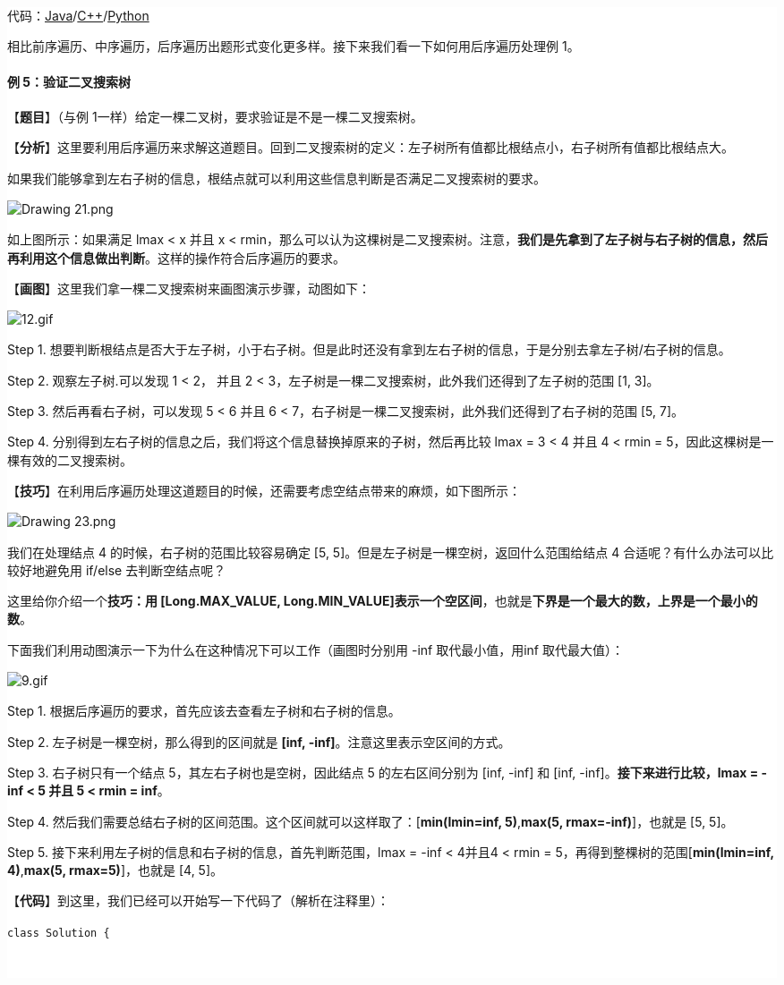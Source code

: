 <p data-nodeid="8183">代码：<a href="https://github.com/lagoueduCol/Algorithm-Dryad/blob/main/06.Tree/145.%E4%BA%8C%E5%8F%89%E6%A0%91%E7%9A%84%E5%90%8E%E5%BA%8F%E9%81%8D%E5%8E%86.morris.java?fileGuid=xxQTRXtVcqtHK6j8" data-nodeid="9335">Java</a>/<a href="https://github.com/lagoueduCol/Algorithm-Dryad/blob/main/06.Tree/145.%E4%BA%8C%E5%8F%89%E6%A0%91%E7%9A%84%E5%90%8E%E5%BA%8F%E9%81%8D%E5%8E%86.morris.cpp?fileGuid=xxQTRXtVcqtHK6j8" data-nodeid="9339">C++</a>/<a href="https://github.com/lagoueduCol/Algorithm-Dryad/blob/main/06.Tree/145.%E4%BA%8C%E5%8F%89%E6%A0%91%E7%9A%84%E5%90%8E%E5%BA%8F%E9%81%8D%E5%8E%86.morris.py?fileGuid=xxQTRXtVcqtHK6j8" data-nodeid="9343">Python</a></p>
</blockquote>
<p data-nodeid="8184">相比前序遍历、中序遍历，后序遍历出题形式变化更多样。接下来我们看一下如何用后序遍历处理例 1。</p>
<h4 data-nodeid="8185">例 5：验证二叉搜索树</h4>
<p data-nodeid="8186">【<strong data-nodeid="9351">题目</strong>】（与例 1一样）给定一棵二叉树，要求验证是不是一棵二叉搜索树。</p>
<p data-nodeid="8187">【<strong data-nodeid="9357">分析</strong>】这里要利用后序遍历来求解这道题目。回到二叉搜索树的定义：左子树所有值都比根结点小，右子树所有值都比根结点大。</p>
<p data-nodeid="8188">如果我们能够拿到左右子树的信息，根结点就可以利用这些信息判断是否满足二叉搜索树的要求。</p>
<p data-nodeid="8189"><img src="https://s0.lgstatic.com/i/image6/M00/1F/43/Cgp9HWBRte6AGgSSAANZYCc0W0I359.png" alt="Drawing 21.png" data-nodeid="9361"></p>
<p data-nodeid="8190">如上图所示：如果满足 lmax &lt; x 并且 x &lt; rmin，那么可以认为这棵树是二叉搜索树。注意，<strong data-nodeid="9371">我们是先拿到了左子树与右子树的信息，然后再利用这个信息做出判断</strong>。这样的操作符合后序遍历的要求。</p>
<p data-nodeid="8191">【<strong data-nodeid="9377">画图</strong>】这里我们拿一棵二叉搜索树来画图演示步骤，动图如下：</p>
<p data-nodeid="8192"><img src="https://s0.lgstatic.com/i/image6/M01/21/38/CioPOWBUIwGAAv3NAAp9VZSO5a4731.gif" alt="12.gif" data-nodeid="9380"></p>
<p data-nodeid="8193">Step 1. 想要判断根结点是否大于左子树，小于右子树。但是此时还没有拿到左右子树的信息，于是分别去拿左子树/右子树的信息。</p>
<p data-nodeid="8194">Step 2. 观察左子树.可以发现 1 &lt; 2， 并且 2 &lt; 3，左子树是一棵二叉搜索树，此外我们还得到了左子树的范围 [1, 3]。</p>
<p data-nodeid="8195">Step 3. 然后再看右子树，可以发现 5 &lt; 6 并且 6 &lt; 7，右子树是一棵二叉搜索树，此外我们还得到了右子树的范围 [5, 7]。</p>
<p data-nodeid="8196">Step 4. 分别得到左右子树的信息之后，我们将这个信息替换掉原来的子树，然后再比较 lmax = 3 &lt; 4 并且 4 &lt; rmin = 5，因此这棵树是一棵有效的二叉搜索树。</p>
<p data-nodeid="8197">【<strong data-nodeid="9410">技巧</strong>】在利用后序遍历处理这道题目的时候，还需要考虑空结点带来的麻烦，如下图所示：</p>
<p data-nodeid="8198"><img src="https://s0.lgstatic.com/i/image6/M01/1F/40/CioPOWBRtgKAIBrtAABQgHb3MVg861.png" alt="Drawing 23.png" data-nodeid="9413"></p>
<p data-nodeid="8199">我们在处理结点 4 的时候，右子树的范围比较容易确定 [5, 5]。但是左子树是一棵空树，返回什么范围给结点 4 合适呢？有什么办法可以比较好地避免用 if/else 去判断空结点呢？</p>
<p data-nodeid="8200">这里给你介绍一个<strong data-nodeid="9436">技巧：用 [Long.MAX_VALUE, Long.MIN_VALUE]表示一个空区间</strong>，也就是<strong data-nodeid="9437">下界是一个最大的数，上界是一个最小的数</strong>。</p>
<p data-nodeid="8201">下面我们利用动图演示一下为什么在这种情况下可以工作（画图时分别用 -inf 取代最小值，用inf 取代最大值）：</p>
<p data-nodeid="8202"><img src="https://s0.lgstatic.com/i/image6/M01/1F/43/Cgp9HWBRtheAAqTpAAqrC7nn9cs642.gif" alt="9.gif" data-nodeid="9441"></p>
<p data-nodeid="8203">Step 1. 根据后序遍历的要求，首先应该去查看左子树和右子树的信息。</p>
<p data-nodeid="8204">Step 2. 左子树是一棵空树，那么得到的区间就是 <strong data-nodeid="9450">[inf, -inf]</strong>。注意这里表示空区间的方式。</p>
<p data-nodeid="8205">Step 3. 右子树只有一个结点 5，其左右子树也是空树，因此结点 5 的左右区间分别为 [inf, -inf] 和 [inf, -inf]。<strong data-nodeid="9468">接下来进行比较，lmax = -inf &lt; 5 并且 5 &lt; rmin = inf</strong>。</p>
<p data-nodeid="8206">Step 4. 然后我们需要总结右子树的区间范围。这个区间就可以这样取了：[<strong data-nodeid="9484">min(lmin=inf, 5)</strong>,<strong data-nodeid="9485">max(5, rmax=-inf)</strong>]，也就是 [5, 5]。</p>
<p data-nodeid="8207">Step 5. 接下来利用左子树的信息和右子树的信息，首先判断范围，lmax = -inf &lt; 4并且4 &lt; rmin = 5，再得到整棵树的范围[<strong data-nodeid="9505">min(lmin=inf, 4)</strong>,<strong data-nodeid="9506">max(5, rmax=5)</strong>]，也就是 [4, 5]。</p>
<p data-nodeid="8208">【<strong data-nodeid="9512">代码</strong>】到这里，我们已经可以开始写一下代码了（解析在注释里）：</p>
<pre class="lang-java" data-nodeid="8209"><code data-language="java"><span class="hljs-class"><span class="hljs-keyword">class</span> <span class="hljs-title">Solution</span> </span>{
